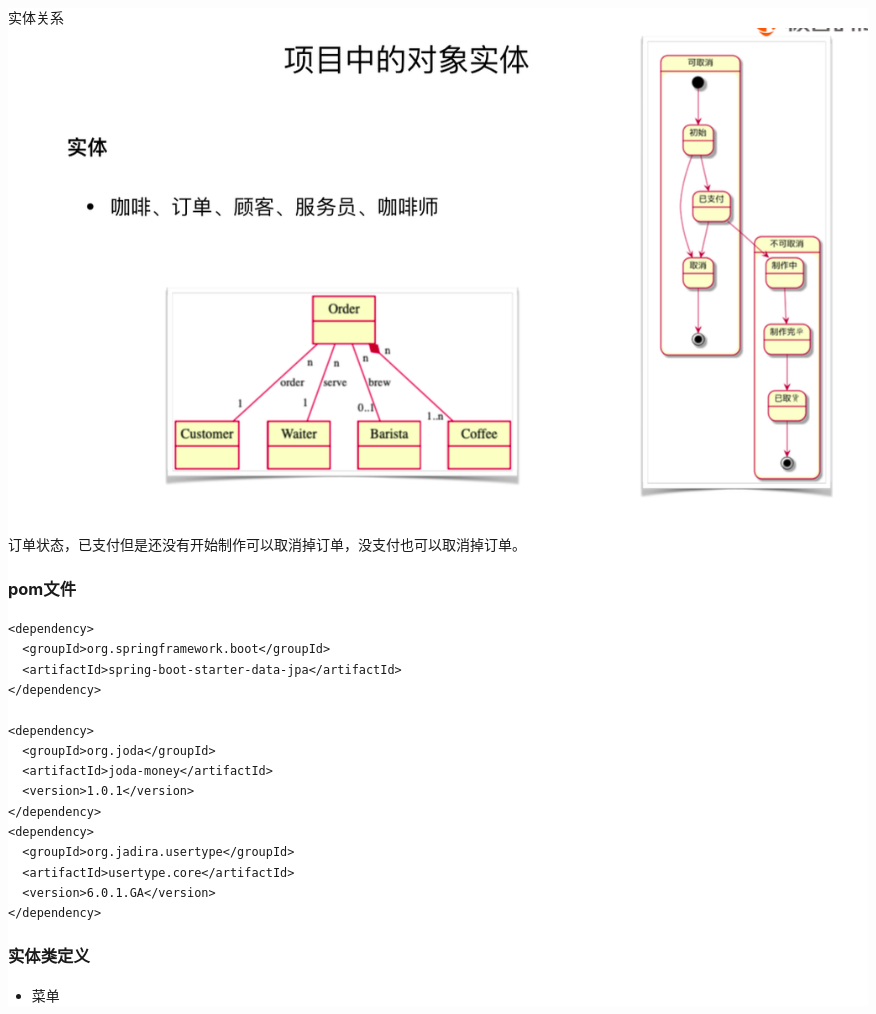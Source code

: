 实体关系
![](/img/java-spring/chapter2-entity.jpg)

订单状态，已支付但是还没有开始制作可以取消掉订单，没支付也可以取消掉订单。

### pom文件
```
<dependency>
  <groupId>org.springframework.boot</groupId>
  <artifactId>spring-boot-starter-data-jpa</artifactId>
</dependency>

<dependency>
  <groupId>org.joda</groupId>
  <artifactId>joda-money</artifactId>
  <version>1.0.1</version>
</dependency>
<dependency>
  <groupId>org.jadira.usertype</groupId>
  <artifactId>usertype.core</artifactId>
  <version>6.0.1.GA</version>
</dependency>
```

### 实体类定义

+ 菜单
